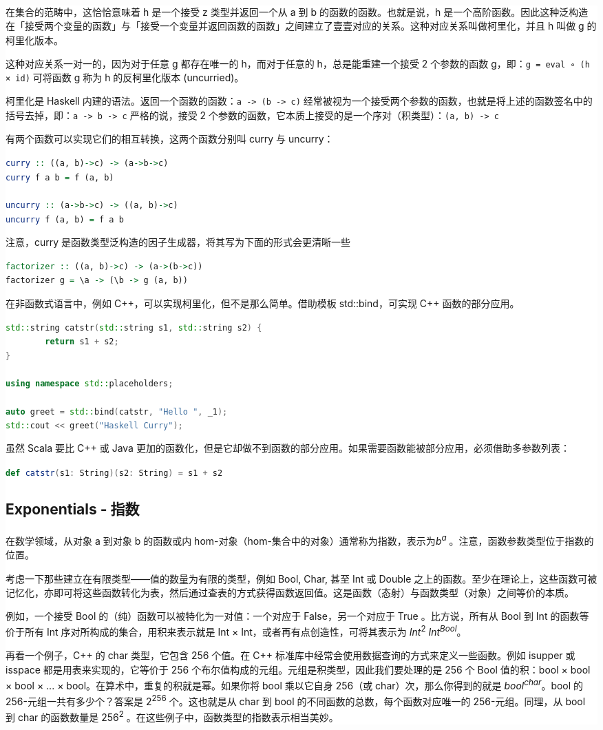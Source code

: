 在集合的范畴中，这恰恰意味着 h 是一个接受 z 类型并返回一个从 a 到 b 的函数的函数。也就是说，h 是一个高阶函数。因此这种泛构造在「接受两个变量的函数」与「接受一个变量并返回函数的函数」之间建立了壹壹对应的关系。这种对应关系叫做柯里化，并且 h 叫做 g 的柯里化版本。

这种对应关系一对一的，因为对于任意 g 都存在唯一的 h，而对于任意的 h，总是能重建一个接受 2 个参数的函数 g，即：`g = eval ∘ (h × id)` 可将函数 g 称为 h 的反柯里化版本 (uncurried)。

柯里化是 Haskell 内建的语法。返回一个函数的函数：`a -> (b -> c)` 经常被视为一个接受两个参数的函数，也就是将上述的函数签名中的括号去掉，即：`a -> b -> c` 严格的说，接受 2 个参数的函数，它本质上接受的是一个序对（积类型）：`(a, b) -> c`

有两个函数可以实现它们的相互转换，这两个函数分别叫 curry 与 uncurry：

```haskell
curry :: ((a, b)->c) -> (a->b->c)
curry f a b = f (a, b)

uncurry :: (a->b->c) -> ((a, b)->c)
uncurry f (a, b) = f a b
```

注意，curry 是函数类型泛构造的因子生成器，将其写为下面的形式会更清晰一些

```haskell
factorizer :: ((a, b)->c) -> (a->(b->c))
factorizer g = \a -> (\b -> g (a, b))
```


在非函数式语言中，例如 C++，可以实现柯里化，但不是那么简单。借助模板 std::bind，可实现 C++ 函数的部分应用。

```cpp
std::string catstr(std::string s1, std::string s2) {
        return s1 + s2;
}

using namespace std::placeholders;

auto greet = std::bind(catstr, "Hello ", _1);
std::cout << greet("Haskell Curry");
```

虽然 Scala 要比 C++ 或 Java 更加的函数化，但是它却做不到函数的部分应用。如果需要函数能被部分应用，必须借助多参数列表：

```scala
def catstr(s1: String)(s2: String) = s1 + s2
```

## Exponentials - 指数

在数学领域，从对象 a 到对象 b 的函数或内 hom-对象（hom-集合中的对象）通常称为指数，表示为$b^a$ 。注意，函数参数类型位于指数的位置。

考虑一下那些建立在有限类型——值的数量为有限的类型，例如 Bool, Char, 甚至 Int 或 Double 之上的函数。至少在理论上，这些函数可被记忆化，亦即可将这些函数转化为表，然后通过查表的方式获得函数返回值。这是函数（态射）与函数类型（对象）之间等价的本质。

例如，一个接受 Bool 的（纯）函数可以被特化为一对值：一个对应于 False，另一个对应于 True 。比方说，所有从 Bool 到 Int 的函数等价于所有 Int 序对所构成的集合，用积来表示就是 Int × Int，或者再有点创造性，可将其表示为 $Int^2$ $Int^{Bool}$。

再看一个例子，C++ 的 char 类型，它包含 256 个值。在 C++ 标准库中经常会使用数据查询的方式来定义一些函数。例如 isupper 或 isspace 都是用表来实现的，它等价于 256 个布尔值构成的元组。元组是积类型，因此我们要处理的是 256 个 Bool 值的积：bool × bool × bool × ... × bool。在算术中，重复的积就是幂。如果你将 bool 乘以它自身 256（或 char）次，那么你得到的就是 $bool^{char}$。bool 的 256-元组一共有多少个？答案是 $2^{256}$ 个。这也就是从 char 到 bool 的不同函数的总数，每个函数对应唯一的 256-元组。同理，从 bool 到 char 的函数数量是 $256^2$ 。在这些例子中，函数类型的指数表示相当美妙。
